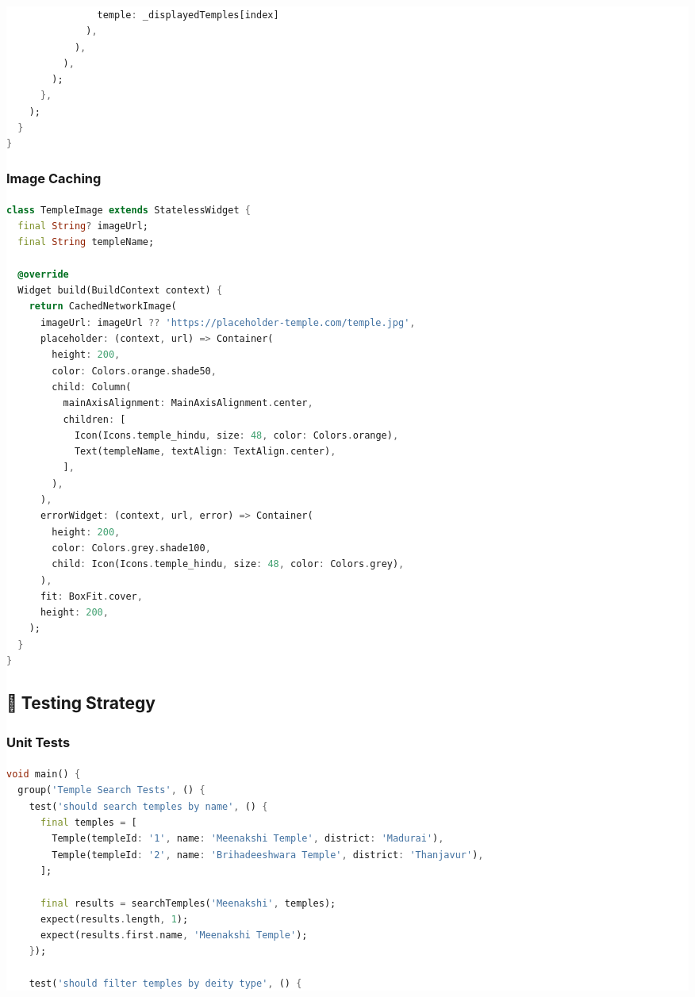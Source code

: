 ```dart
                temple: _displayedTemples[index]
              ),
            ),
          ),
        );
      },
    );
  }
}
```

### Image Caching
```dart
class TempleImage extends StatelessWidget {
  final String? imageUrl;
  final String templeName;
  
  @override
  Widget build(BuildContext context) {
    return CachedNetworkImage(
      imageUrl: imageUrl ?? 'https://placeholder-temple.com/temple.jpg',
      placeholder: (context, url) => Container(
        height: 200,
        color: Colors.orange.shade50,
        child: Column(
          mainAxisAlignment: MainAxisAlignment.center,
          children: [
            Icon(Icons.temple_hindu, size: 48, color: Colors.orange),
            Text(templeName, textAlign: TextAlign.center),
          ],
        ),
      ),
      errorWidget: (context, url, error) => Container(
        height: 200,
        color: Colors.grey.shade100,
        child: Icon(Icons.temple_hindu, size: 48, color: Colors.grey),
      ),
      fit: BoxFit.cover,
      height: 200,
    );
  }
}
```

## 🧪 Testing Strategy

### Unit Tests
```dart
void main() {
  group('Temple Search Tests', () {
    test('should search temples by name', () {
      final temples = [
        Temple(templeId: '1', name: 'Meenakshi Temple', district: 'Madurai'),
        Temple(templeId: '2', name: 'Brihadeeshwara Temple', district: 'Thanjavur'),
      ];
      
      final results = searchTemples('Meenakshi', temples);
      expect(results.length, 1);
      expect(results.first.name, 'Meenakshi Temple');
    });
    
    test('should filter temples by deity type', () {
```